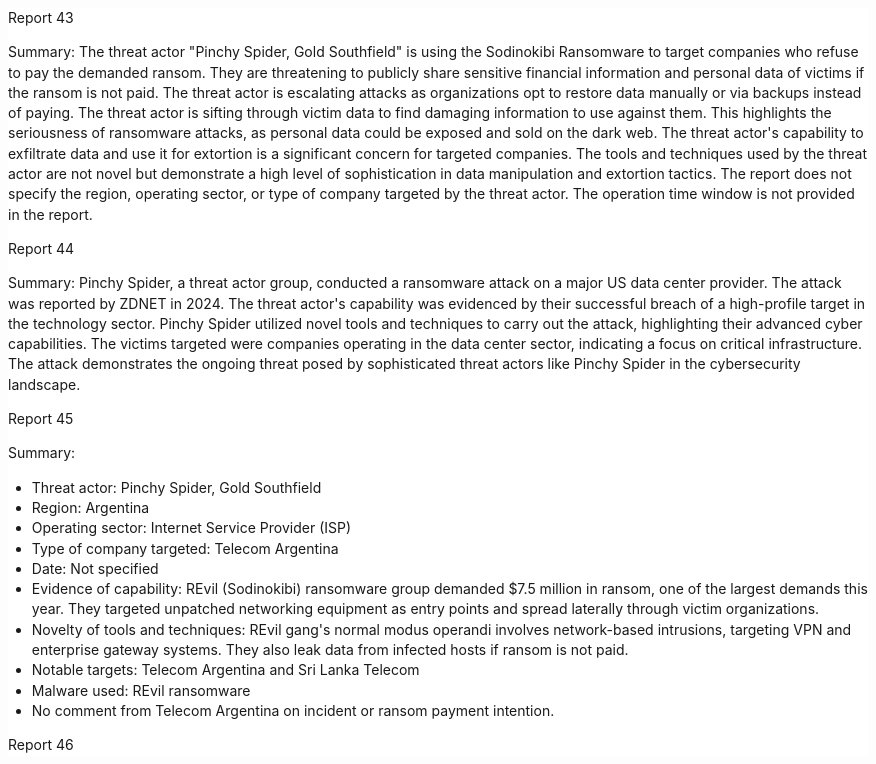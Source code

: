 



Report 43

Summary:
The threat actor "Pinchy Spider, Gold Southfield" is using the Sodinokibi Ransomware to target companies who refuse to pay the demanded ransom. They are threatening to publicly share sensitive financial information and personal data of victims if the ransom is not paid. The threat actor is escalating attacks as organizations opt to restore data manually or via backups instead of paying. The threat actor is sifting through victim data to find damaging information to use against them. This highlights the seriousness of ransomware attacks, as personal data could be exposed and sold on the dark web. The threat actor's capability to exfiltrate data and use it for extortion is a significant concern for targeted companies. The tools and techniques used by the threat actor are not novel but demonstrate a high level of sophistication in data manipulation and extortion tactics. The report does not specify the region, operating sector, or type of company targeted by the threat actor. The operation time window is not provided in the report.





Report 44

Summary: Pinchy Spider, a threat actor group, conducted a ransomware attack on a major US data center provider. The attack was reported by ZDNET in 2024. The threat actor's capability was evidenced by their successful breach of a high-profile target in the technology sector. Pinchy Spider utilized novel tools and techniques to carry out the attack, highlighting their advanced cyber capabilities. The victims targeted were companies operating in the data center sector, indicating a focus on critical infrastructure. The attack demonstrates the ongoing threat posed by sophisticated threat actors like Pinchy Spider in the cybersecurity landscape.





Report 45

Summary:
- Threat actor: Pinchy Spider, Gold Southfield
- Region: Argentina
- Operating sector: Internet Service Provider (ISP)
- Type of company targeted: Telecom Argentina
- Date: Not specified
- Evidence of capability: REvil (Sodinokibi) ransomware group demanded $7.5 million in ransom, one of the largest demands this year. They targeted unpatched networking equipment as entry points and spread laterally through victim organizations.
- Novelty of tools and techniques: REvil gang's normal modus operandi involves network-based intrusions, targeting VPN and enterprise gateway systems. They also leak data from infected hosts if ransom is not paid.
- Notable targets: Telecom Argentina and Sri Lanka Telecom
- Malware used: REvil ransomware
- No comment from Telecom Argentina on incident or ransom payment intention.





Report 46

